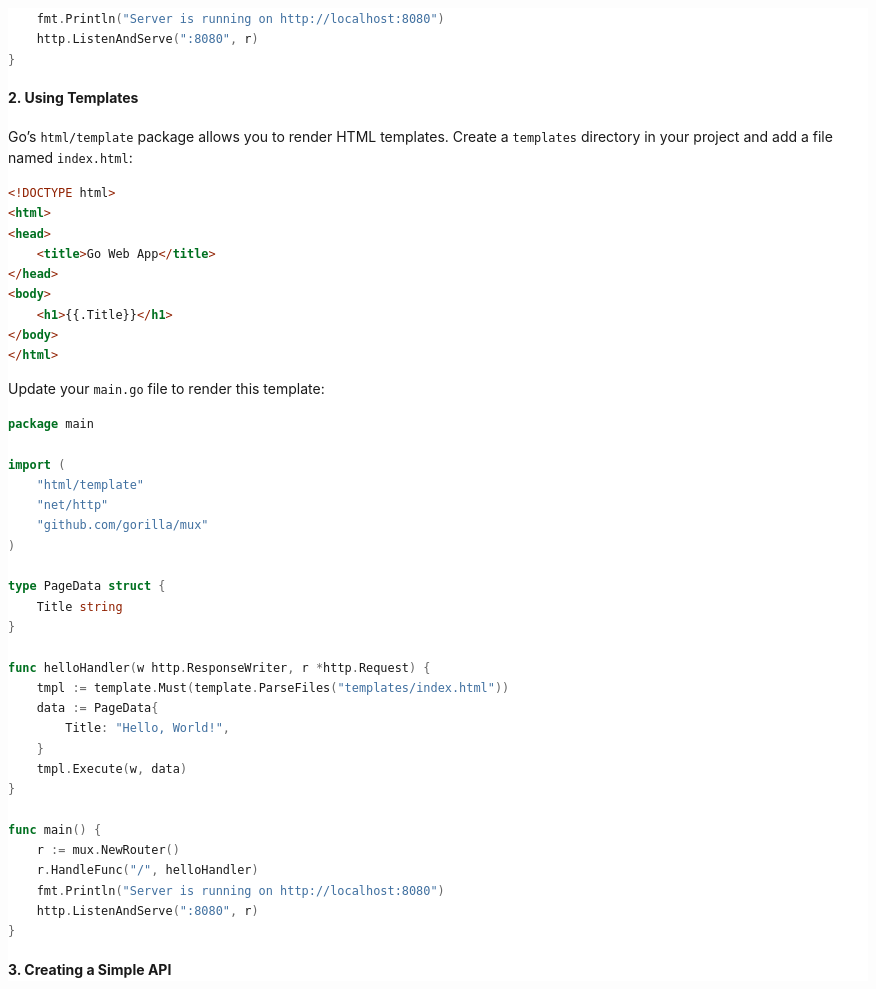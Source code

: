```go
    fmt.Println("Server is running on http://localhost:8080")
    http.ListenAndServe(":8080", r)
}
```

#### 2. **Using Templates**

Go’s `html/template` package allows you to render HTML templates. Create a `templates` directory in your project and add a file named `index.html`:

```html
<!DOCTYPE html>
<html>
<head>
    <title>Go Web App</title>
</head>
<body>
    <h1>{{.Title}}</h1>
</body>
</html>
```

Update your `main.go` file to render this template:

```go
package main

import (
    "html/template"
    "net/http"
    "github.com/gorilla/mux"
)

type PageData struct {
    Title string
}

func helloHandler(w http.ResponseWriter, r *http.Request) {
    tmpl := template.Must(template.ParseFiles("templates/index.html"))
    data := PageData{
        Title: "Hello, World!",
    }
    tmpl.Execute(w, data)
}

func main() {
    r := mux.NewRouter()
    r.HandleFunc("/", helloHandler)
    fmt.Println("Server is running on http://localhost:8080")
    http.ListenAndServe(":8080", r)
}
```

#### 3. **Creating a Simple API**
